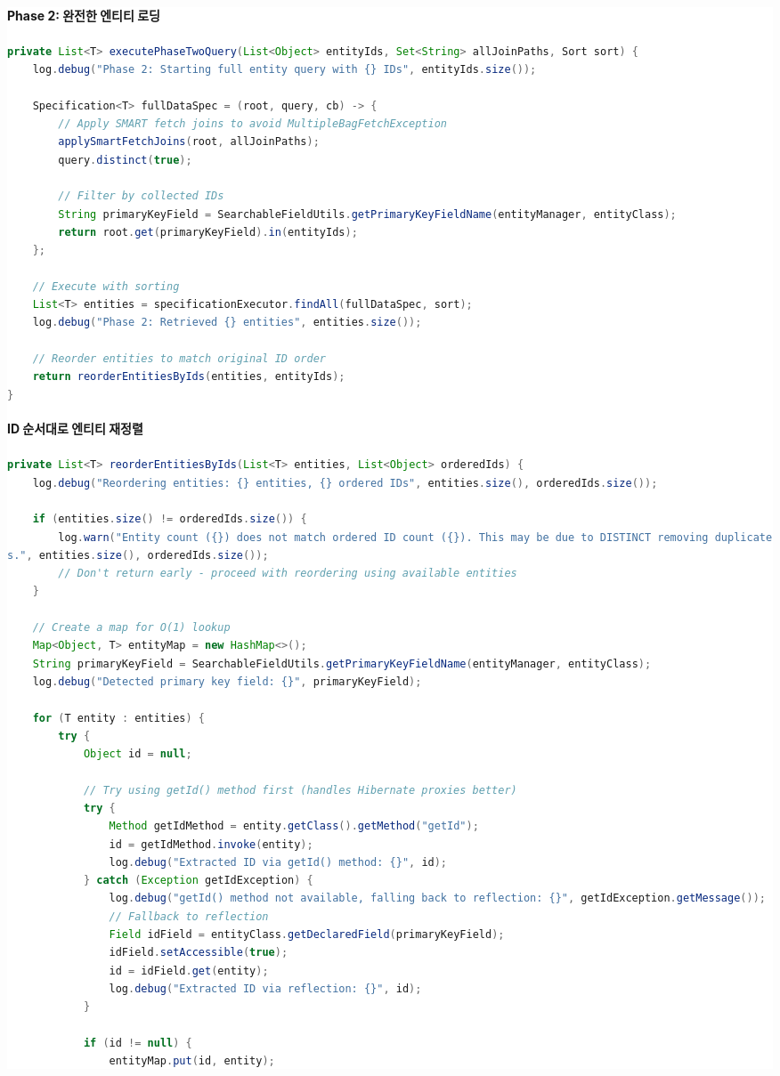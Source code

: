 #### Phase 2: 완전한 엔티티 로딩
```java
private List<T> executePhaseTwoQuery(List<Object> entityIds, Set<String> allJoinPaths, Sort sort) {
    log.debug("Phase 2: Starting full entity query with {} IDs", entityIds.size());
    
    Specification<T> fullDataSpec = (root, query, cb) -> {
        // Apply SMART fetch joins to avoid MultipleBagFetchException
        applySmartFetchJoins(root, allJoinPaths);
        query.distinct(true);
        
        // Filter by collected IDs
        String primaryKeyField = SearchableFieldUtils.getPrimaryKeyFieldName(entityManager, entityClass);
        return root.get(primaryKeyField).in(entityIds);
    };
    
    // Execute with sorting
    List<T> entities = specificationExecutor.findAll(fullDataSpec, sort);
    log.debug("Phase 2: Retrieved {} entities", entities.size());
    
    // Reorder entities to match original ID order
    return reorderEntitiesByIds(entities, entityIds);
}
```

#### ID 순서대로 엔티티 재정렬
```java
private List<T> reorderEntitiesByIds(List<T> entities, List<Object> orderedIds) {
    log.debug("Reordering entities: {} entities, {} ordered IDs", entities.size(), orderedIds.size());
    
    if (entities.size() != orderedIds.size()) {
        log.warn("Entity count ({}) does not match ordered ID count ({}). This may be due to DISTINCT removing duplicates.", entities.size(), orderedIds.size());
        // Don't return early - proceed with reordering using available entities
    }
    
    // Create a map for O(1) lookup
    Map<Object, T> entityMap = new HashMap<>();
    String primaryKeyField = SearchableFieldUtils.getPrimaryKeyFieldName(entityManager, entityClass);
    log.debug("Detected primary key field: {}", primaryKeyField);
    
    for (T entity : entities) {
        try {
            Object id = null;
            
            // Try using getId() method first (handles Hibernate proxies better)
            try {
                Method getIdMethod = entity.getClass().getMethod("getId");
                id = getIdMethod.invoke(entity);
                log.debug("Extracted ID via getId() method: {}", id);
            } catch (Exception getIdException) {
                log.debug("getId() method not available, falling back to reflection: {}", getIdException.getMessage());
                // Fallback to reflection
                Field idField = entityClass.getDeclaredField(primaryKeyField);
                idField.setAccessible(true);
                id = idField.get(entity);
                log.debug("Extracted ID via reflection: {}", id);
            }
            
            if (id != null) {
                entityMap.put(id, entity);
```